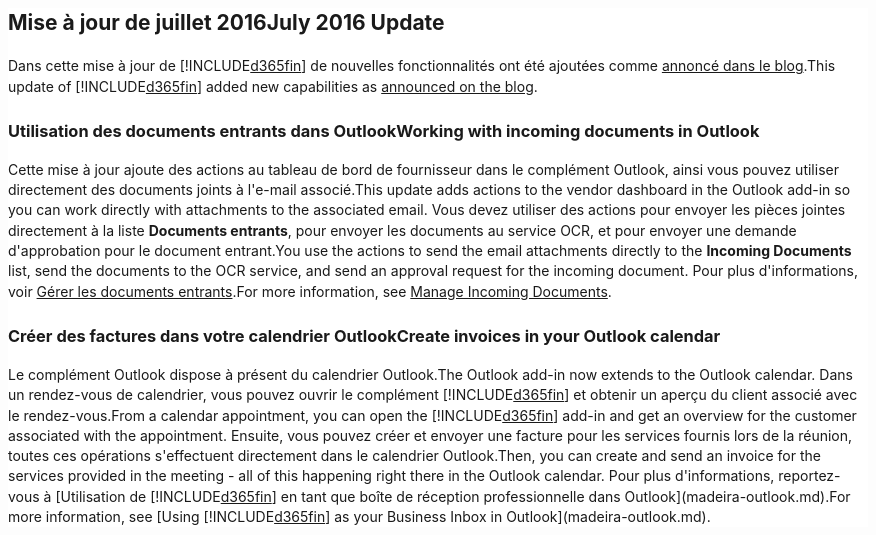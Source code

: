 ## <a name="july-2016-update"></a><span data-ttu-id="a7fe4-175">Mise à jour de juillet 2016</span><span class="sxs-lookup"><span data-stu-id="a7fe4-175">July 2016 Update</span></span>
<span data-ttu-id="a7fe4-176">Dans cette mise à jour de [!INCLUDE[d365fin](includes/d365fin_md.md)] de nouvelles fonctionnalités ont été ajoutées comme [annoncé dans le blog](https://community.dynamics.com/business/b/financials/archive/2016/07/05/new-and-updated-capabilities-in-the-july-update-of-project-quot-madeira-quot).</span><span class="sxs-lookup"><span data-stu-id="a7fe4-176">This update of [!INCLUDE[d365fin](includes/d365fin_md.md)] added new capabilities as [announced on the blog](https://community.dynamics.com/business/b/financials/archive/2016/07/05/new-and-updated-capabilities-in-the-july-update-of-project-quot-madeira-quot).</span></span>  

### <a name="working-with-incoming-documents-in-outlook"></a><span data-ttu-id="a7fe4-177">Utilisation des documents entrants dans Outlook</span><span class="sxs-lookup"><span data-stu-id="a7fe4-177">Working with incoming documents in Outlook</span></span>
<span data-ttu-id="a7fe4-178">Cette mise à jour ajoute des actions au tableau de bord de fournisseur dans le complément Outlook, ainsi vous pouvez utiliser directement des documents joints à l'e-mail associé.</span><span class="sxs-lookup"><span data-stu-id="a7fe4-178">This update adds actions to the vendor dashboard in the Outlook add-in so you can work directly with attachments to the associated email.</span></span> <span data-ttu-id="a7fe4-179">Vous devez utiliser des actions pour envoyer les pièces jointes directement à la liste **Documents entrants**, pour envoyer les documents au service OCR, et pour envoyer une demande d'approbation pour le document entrant.</span><span class="sxs-lookup"><span data-stu-id="a7fe4-179">You use the actions to send the email attachments directly to the **Incoming Documents** list, send the documents to the OCR service, and send an approval request for the incoming document.</span></span> <span data-ttu-id="a7fe4-180">Pour plus d'informations, voir [Gérer les documents entrants](across-income-documents.md).</span><span class="sxs-lookup"><span data-stu-id="a7fe4-180">For more information, see [Manage Incoming Documents](across-income-documents.md).</span></span>

### <a name="create-invoices-in-your-outlook-calendar"></a><span data-ttu-id="a7fe4-181">Créer des factures dans votre calendrier Outlook</span><span class="sxs-lookup"><span data-stu-id="a7fe4-181">Create invoices in your Outlook calendar</span></span>
<span data-ttu-id="a7fe4-182">Le complément Outlook dispose à présent du calendrier Outlook.</span><span class="sxs-lookup"><span data-stu-id="a7fe4-182">The Outlook add-in now extends to the Outlook calendar.</span></span> <span data-ttu-id="a7fe4-183">Dans un rendez-vous de calendrier, vous pouvez ouvrir le complément [!INCLUDE[d365fin](includes/d365fin_md.md)] et obtenir un aperçu du client associé avec le rendez-vous.</span><span class="sxs-lookup"><span data-stu-id="a7fe4-183">From a calendar appointment, you can open the [!INCLUDE[d365fin](includes/d365fin_md.md)] add-in and get an overview for the customer associated with the appointment.</span></span> <span data-ttu-id="a7fe4-184">Ensuite, vous pouvez créer et envoyer une facture pour les services fournis lors de la réunion, toutes ces opérations s'effectuent directement dans le calendrier Outlook.</span><span class="sxs-lookup"><span data-stu-id="a7fe4-184">Then, you can create and send an invoice for the services provided in the meeting - all of this happening right there in the Outlook calendar.</span></span> <span data-ttu-id="a7fe4-185">Pour plus d'informations, reportez-vous à [Utilisation de [!INCLUDE[d365fin](includes/d365fin_md.md)] en tant que boîte de réception professionnelle dans Outlook](madeira-outlook.md).</span><span class="sxs-lookup"><span data-stu-id="a7fe4-185">For more information, see [Using [!INCLUDE[d365fin](includes/d365fin_md.md)] as your Business Inbox in Outlook](madeira-outlook.md).</span></span>  
